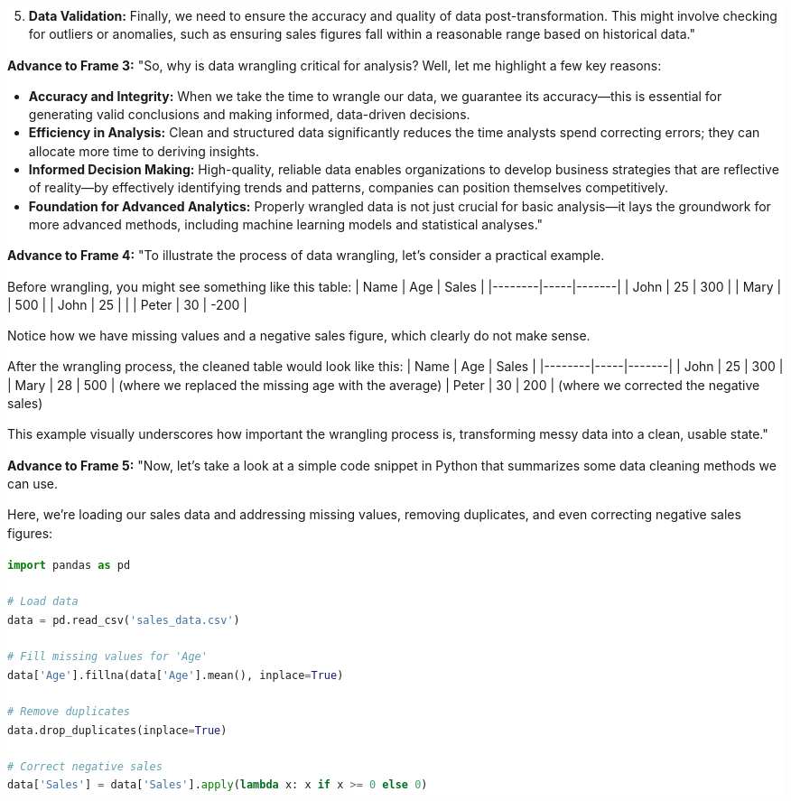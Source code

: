 5. **Data Validation:** Finally, we need to ensure the accuracy and quality of data post-transformation. This might involve checking for outliers or anomalies, such as ensuring sales figures fall within a reasonable range based on historical data."

**Advance to Frame 3:**
"So, why is data wrangling critical for analysis? Well, let me highlight a few key reasons:

- **Accuracy and Integrity:** When we take the time to wrangle our data, we guarantee its accuracy—this is essential for generating valid conclusions and making informed, data-driven decisions.
- **Efficiency in Analysis:** Clean and structured data significantly reduces the time analysts spend correcting errors; they can allocate more time to deriving insights.
- **Informed Decision Making:** High-quality, reliable data enables organizations to develop business strategies that are reflective of reality—by effectively identifying trends and patterns, companies can position themselves competitively.
- **Foundation for Advanced Analytics:** Properly wrangled data is not just crucial for basic analysis—it lays the groundwork for more advanced methods, including machine learning models and statistical analyses."

**Advance to Frame 4:**
"To illustrate the process of data wrangling, let’s consider a practical example. 

Before wrangling, you might see something like this table:
| Name   | Age | Sales |
|--------|-----|-------|
| John   | 25  | 300   |
| Mary   |     | 500   |
| John   | 25  |    |
| Peter  | 30  | -200  |

Notice how we have missing values and a negative sales figure, which clearly do not make sense.

After the wrangling process, the cleaned table would look like this:
| Name   | Age | Sales |
|--------|-----|-------|
| John   | 25  | 300   |
| Mary   | 28  | 500   |  (where we replaced the missing age with the average)
| Peter  | 30  | 200   |  (where we corrected the negative sales)

This example visually underscores how important the wrangling process is, transforming messy data into a clean, usable state."

**Advance to Frame 5:**
"Now, let’s take a look at a simple code snippet in Python that summarizes some data cleaning methods we can use.

Here, we’re loading our sales data and addressing missing values, removing duplicates, and even correcting negative sales figures:

```python
import pandas as pd

# Load data
data = pd.read_csv('sales_data.csv')

# Fill missing values for 'Age'
data['Age'].fillna(data['Age'].mean(), inplace=True)

# Remove duplicates
data.drop_duplicates(inplace=True)

# Correct negative sales
data['Sales'] = data['Sales'].apply(lambda x: x if x >= 0 else 0)
```
